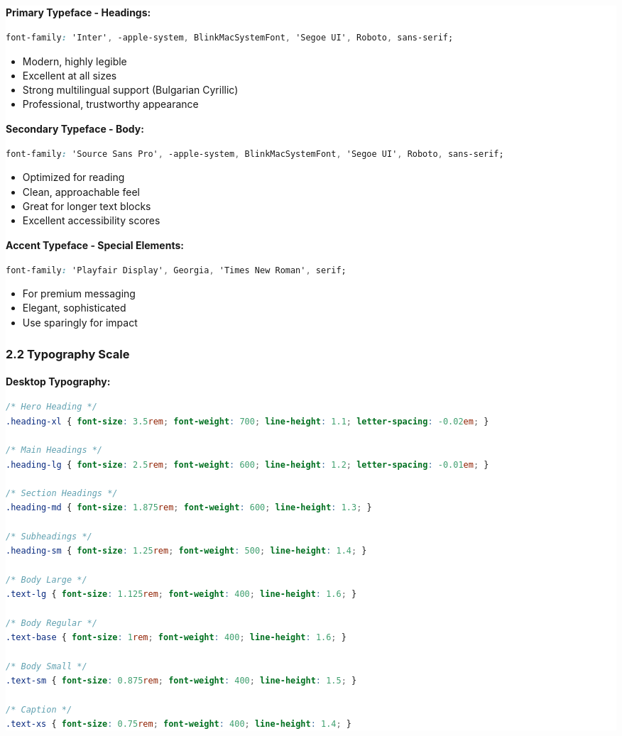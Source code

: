 **Primary Typeface - Headings:**
```css
font-family: 'Inter', -apple-system, BlinkMacSystemFont, 'Segoe UI', Roboto, sans-serif;
```
- Modern, highly legible
- Excellent at all sizes
- Strong multilingual support (Bulgarian Cyrillic)
- Professional, trustworthy appearance

**Secondary Typeface - Body:**
```css
font-family: 'Source Sans Pro', -apple-system, BlinkMacSystemFont, 'Segoe UI', Roboto, sans-serif;
```
- Optimized for reading
- Clean, approachable feel
- Great for longer text blocks
- Excellent accessibility scores

**Accent Typeface - Special Elements:**
```css
font-family: 'Playfair Display', Georgia, 'Times New Roman', serif;
```
- For premium messaging
- Elegant, sophisticated
- Use sparingly for impact

### 2.2 Typography Scale

**Desktop Typography:**
```css
/* Hero Heading */
.heading-xl { font-size: 3.5rem; font-weight: 700; line-height: 1.1; letter-spacing: -0.02em; }

/* Main Headings */
.heading-lg { font-size: 2.5rem; font-weight: 600; line-height: 1.2; letter-spacing: -0.01em; }

/* Section Headings */
.heading-md { font-size: 1.875rem; font-weight: 600; line-height: 1.3; }

/* Subheadings */
.heading-sm { font-size: 1.25rem; font-weight: 500; line-height: 1.4; }

/* Body Large */
.text-lg { font-size: 1.125rem; font-weight: 400; line-height: 1.6; }

/* Body Regular */
.text-base { font-size: 1rem; font-weight: 400; line-height: 1.6; }

/* Body Small */
.text-sm { font-size: 0.875rem; font-weight: 400; line-height: 1.5; }

/* Caption */
.text-xs { font-size: 0.75rem; font-weight: 400; line-height: 1.4; }
```
